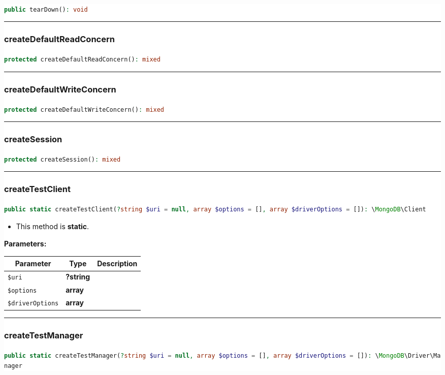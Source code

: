 ```php
public tearDown(): void
```

***

### createDefaultReadConcern

```php
protected createDefaultReadConcern(): mixed
```

***

### createDefaultWriteConcern

```php
protected createDefaultWriteConcern(): mixed
```

***

### createSession

```php
protected createSession(): mixed
```

***

### createTestClient

```php
public static createTestClient(?string $uri = null, array $options = [], array $driverOptions = []): \MongoDB\Client
```

* This method is **static**.

**Parameters:**

| Parameter | Type | Description |
|-----------|------|-------------|
| `$uri` | **?string** |  |
| `$options` | **array** |  |
| `$driverOptions` | **array** |  |

***

### createTestManager

```php
public static createTestManager(?string $uri = null, array $options = [], array $driverOptions = []): \MongoDB\Driver\Manager
```
